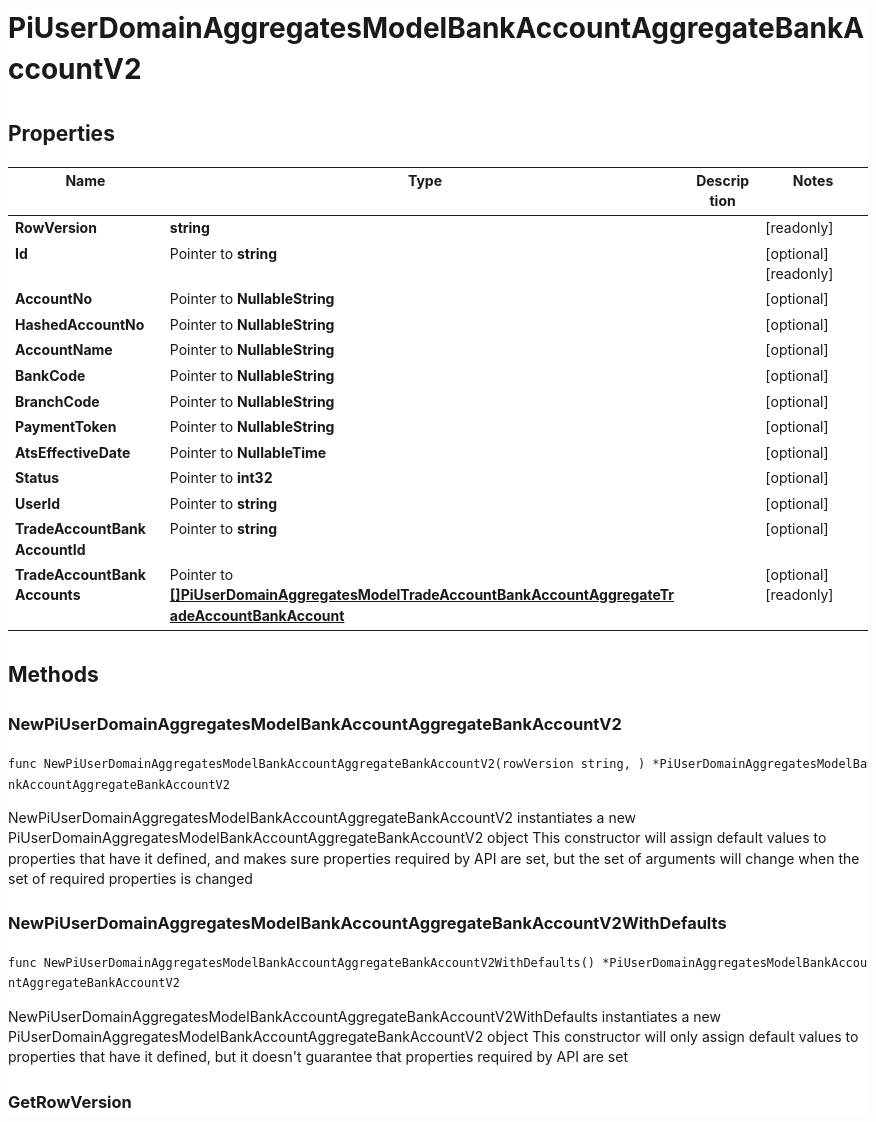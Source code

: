 # PiUserDomainAggregatesModelBankAccountAggregateBankAccountV2

## Properties

Name | Type | Description | Notes
------------ | ------------- | ------------- | -------------
**RowVersion** | **string** |  | [readonly] 
**Id** | Pointer to **string** |  | [optional] [readonly] 
**AccountNo** | Pointer to **NullableString** |  | [optional] 
**HashedAccountNo** | Pointer to **NullableString** |  | [optional] 
**AccountName** | Pointer to **NullableString** |  | [optional] 
**BankCode** | Pointer to **NullableString** |  | [optional] 
**BranchCode** | Pointer to **NullableString** |  | [optional] 
**PaymentToken** | Pointer to **NullableString** |  | [optional] 
**AtsEffectiveDate** | Pointer to **NullableTime** |  | [optional] 
**Status** | Pointer to **int32** |  | [optional] 
**UserId** | Pointer to **string** |  | [optional] 
**TradeAccountBankAccountId** | Pointer to **string** |  | [optional] 
**TradeAccountBankAccounts** | Pointer to [**[]PiUserDomainAggregatesModelTradeAccountBankAccountAggregateTradeAccountBankAccount**](PiUserDomainAggregatesModelTradeAccountBankAccountAggregateTradeAccountBankAccount.md) |  | [optional] [readonly] 

## Methods

### NewPiUserDomainAggregatesModelBankAccountAggregateBankAccountV2

`func NewPiUserDomainAggregatesModelBankAccountAggregateBankAccountV2(rowVersion string, ) *PiUserDomainAggregatesModelBankAccountAggregateBankAccountV2`

NewPiUserDomainAggregatesModelBankAccountAggregateBankAccountV2 instantiates a new PiUserDomainAggregatesModelBankAccountAggregateBankAccountV2 object
This constructor will assign default values to properties that have it defined,
and makes sure properties required by API are set, but the set of arguments
will change when the set of required properties is changed

### NewPiUserDomainAggregatesModelBankAccountAggregateBankAccountV2WithDefaults

`func NewPiUserDomainAggregatesModelBankAccountAggregateBankAccountV2WithDefaults() *PiUserDomainAggregatesModelBankAccountAggregateBankAccountV2`

NewPiUserDomainAggregatesModelBankAccountAggregateBankAccountV2WithDefaults instantiates a new PiUserDomainAggregatesModelBankAccountAggregateBankAccountV2 object
This constructor will only assign default values to properties that have it defined,
but it doesn't guarantee that properties required by API are set

### GetRowVersion
